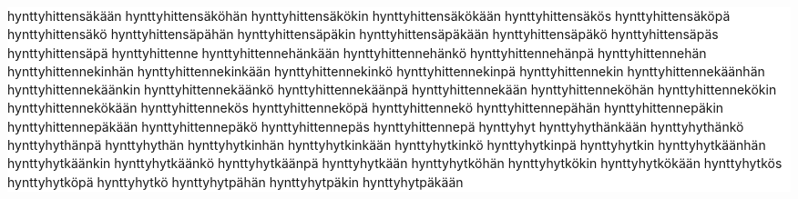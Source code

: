 hynttyhittensäkään
hynttyhittensäköhän
hynttyhittensäkökin
hynttyhittensäkökään
hynttyhittensäkös
hynttyhittensäköpä
hynttyhittensäkö
hynttyhittensäpähän
hynttyhittensäpäkin
hynttyhittensäpäkään
hynttyhittensäpäkö
hynttyhittensäpäs
hynttyhittensäpä
hynttyhittenne
hynttyhittennehänkään
hynttyhittennehänkö
hynttyhittennehänpä
hynttyhittennehän
hynttyhittennekinhän
hynttyhittennekinkään
hynttyhittennekinkö
hynttyhittennekinpä
hynttyhittennekin
hynttyhittennekäänhän
hynttyhittennekäänkin
hynttyhittennekäänkö
hynttyhittennekäänpä
hynttyhittennekään
hynttyhittenneköhän
hynttyhittennekökin
hynttyhittennekökään
hynttyhittennekös
hynttyhittenneköpä
hynttyhittennekö
hynttyhittennepähän
hynttyhittennepäkin
hynttyhittennepäkään
hynttyhittennepäkö
hynttyhittennepäs
hynttyhittennepä
hynttyhyt
hynttyhythänkään
hynttyhythänkö
hynttyhythänpä
hynttyhythän
hynttyhytkinhän
hynttyhytkinkään
hynttyhytkinkö
hynttyhytkinpä
hynttyhytkin
hynttyhytkäänhän
hynttyhytkäänkin
hynttyhytkäänkö
hynttyhytkäänpä
hynttyhytkään
hynttyhytköhän
hynttyhytkökin
hynttyhytkökään
hynttyhytkös
hynttyhytköpä
hynttyhytkö
hynttyhytpähän
hynttyhytpäkin
hynttyhytpäkään